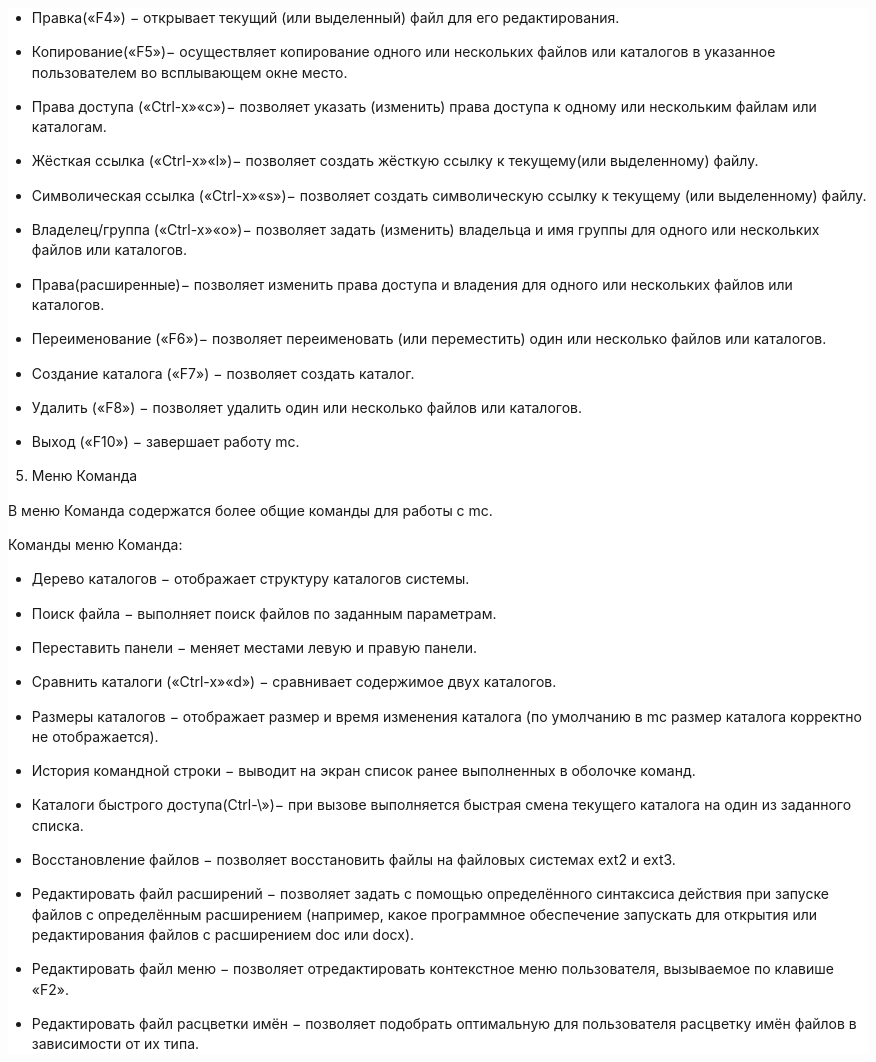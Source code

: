 - Правка(«F4») − открывает текущий (или выделенный) файл для его редактирования.

- Копирование(«F5»)− осуществляет копирование одного или нескольких файлов или каталогов в указанное пользователем во всплывающем окне место.

- Права доступа («Ctrl-x»«c»)− позволяет указать (изменить) права доступа к одному или нескольким файлам или каталогам.

- Жёсткая ссылка («Ctrl-x»«l»)− позволяет создать жёсткую ссылку к текущему(или выделенному) файлу.

- Символическая ссылка («Ctrl-x»«s»)− позволяет создать символическую ссылку к текущему (или выделенному) файлу.

- Владелец/группа («Ctrl-x»«o»)− позволяет задать (изменить) владельца и имя группы для одного или нескольких файлов или каталогов.

- Права(расширенные)− позволяет изменить права доступа и владения для одного или нескольких файлов или каталогов.

- Переименование («F6»)− позволяет переименовать (или переместить) один или несколько файлов или каталогов.

- Создание каталога («F7») − позволяет создать каталог.

- Удалить («F8») − позволяет удалить один или несколько файлов или каталогов.

- Выход («F10») − завершает работу mc.

5) Меню Команда

В меню Команда содержатся более общие команды для работы с mc.

Команды меню Команда:

- Дерево каталогов − отображает структуру каталогов системы.

- Поиск файла − выполняет поиск файлов по заданным параметрам.

- Переставить панели − меняет местами левую и правую панели.

- Сравнить каталоги («Ctrl-x»«d») − сравнивает содержимое двух каталогов.

- Размеры каталогов − отображает размер и время изменения каталога (по умолчанию в mc размер каталога корректно не отображается).

- История командной строки − выводит на экран список ранее выполненных в оболочке команд.

- Каталоги быстрого доступа(Ctrl-\»)− при вызове выполняется быстрая смена текущего каталога на один из заданного списка.

- Восстановление файлов − позволяет восстановить файлы на файловых системах ext2 и ext3.

- Редактировать файл расширений − позволяет задать с помощью определённого синтаксиса действия при запуске файлов с определённым расширением (например, какое программное обеспечение запускать для открытия или редактирования файлов с расширением doc или docx).

- Редактировать файл меню − позволяет отредактировать контекстное меню пользователя, вызываемое по клавише «F2».

- Редактировать файл расцветки имён − позволяет подобрать оптимальную для пользователя расцветку имён файлов в зависимости от их типа.
